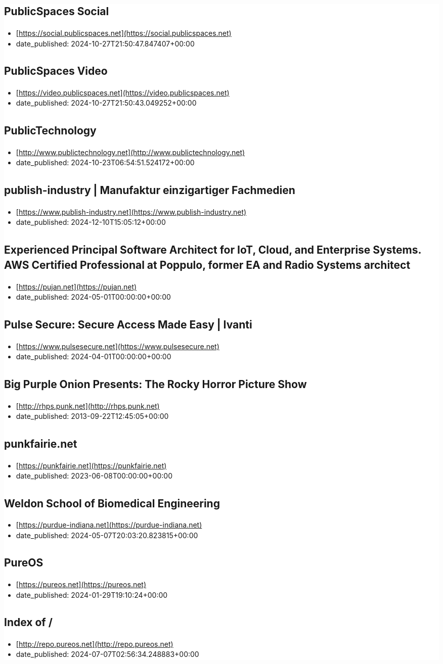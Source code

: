  ## PublicSpaces Social
 - [https://social.publicspaces.net](https://social.publicspaces.net)
 - date_published: 2024-10-27T21:50:47.847407+00:00

 ## PublicSpaces Video
 - [https://video.publicspaces.net](https://video.publicspaces.net)
 - date_published: 2024-10-27T21:50:43.049252+00:00

 ## PublicTechnology
 - [http://www.publictechnology.net](http://www.publictechnology.net)
 - date_published: 2024-10-23T06:54:51.524172+00:00

 ## publish-industry | Manufaktur einzigartiger Fachmedien
 - [https://www.publish-industry.net](https://www.publish-industry.net)
 - date_published: 2024-12-10T15:05:12+00:00

 ## Experienced Principal Software Architect for IoT, Cloud, and Enterprise Systems. AWS Certified Professional at Poppulo, former EA and Radio Systems architect
 - [https://pujan.net](https://pujan.net)
 - date_published: 2024-05-01T00:00:00+00:00

 ## Pulse Secure: Secure Access Made Easy | Ivanti
 - [https://www.pulsesecure.net](https://www.pulsesecure.net)
 - date_published: 2024-04-01T00:00:00+00:00

 ## Big Purple Onion Presents: The Rocky Horror Picture Show
 - [http://rhps.punk.net](http://rhps.punk.net)
 - date_published: 2013-09-22T12:45:05+00:00

 ## punkfairie.net
 - [https://punkfairie.net](https://punkfairie.net)
 - date_published: 2023-06-08T00:00:00+00:00

 ## Weldon School of Biomedical Engineering
 - [https://purdue-indiana.net](https://purdue-indiana.net)
 - date_published: 2024-05-07T20:03:20.823815+00:00

 ## PureOS
 - [https://pureos.net](https://pureos.net)
 - date_published: 2024-01-29T19:10:24+00:00

 ## Index of /
 - [http://repo.pureos.net](http://repo.pureos.net)
 - date_published: 2024-07-07T02:56:34.248883+00:00
